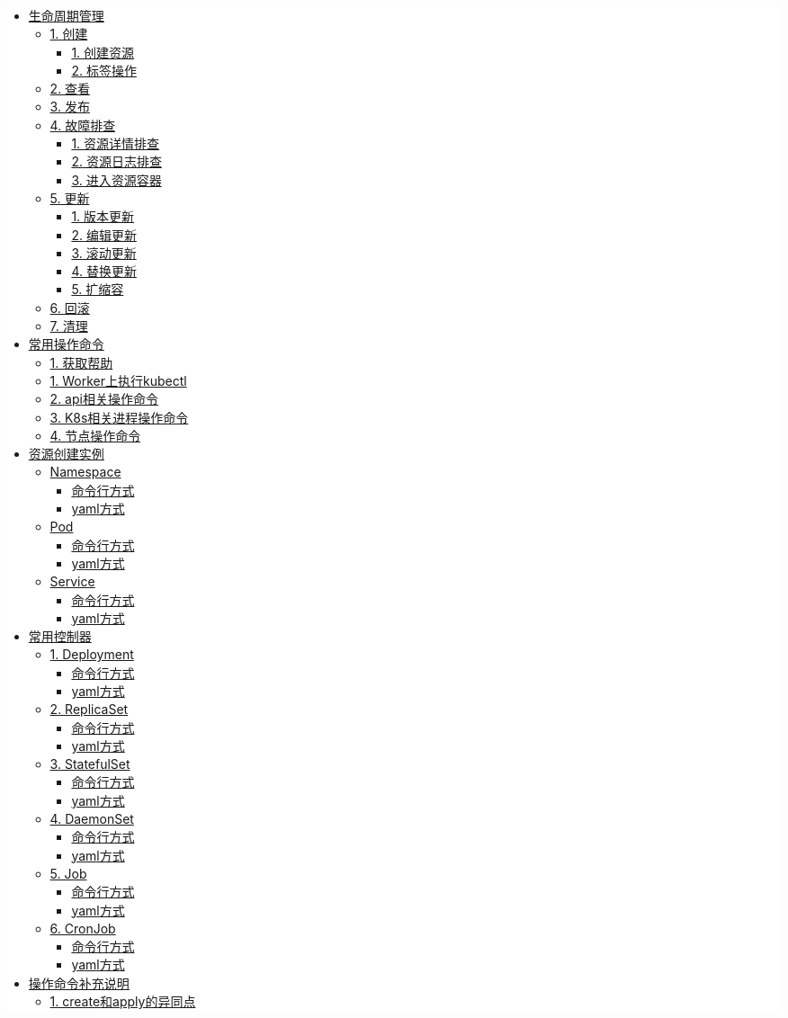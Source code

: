 - [生命周期管理](#生命周期管理)
  - [1. 创建](#1-创建)
    - [1. 创建资源](#1-创建资源)
    - [2. 标签操作](#2-标签操作)
  - [2. 查看](#2-查看)
  - [3. 发布](#3-发布)
  - [4. 故障排查](#4-故障排查)
    - [1. 资源详情排查](#1-资源详情排查)
    - [2. 资源日志排查](#2-资源日志排查)
    - [3. 进入资源容器](#3-进入资源容器)
  - [5. 更新](#5-更新)
    - [1. 版本更新](#1-版本更新)
    - [2. 编辑更新](#2-编辑更新)
    - [3. 滚动更新](#3-滚动更新)
    - [4. 替换更新](#4-替换更新)
    - [5. 扩缩容](#5-扩缩容)
  - [6. 回滚](#6-回滚)
  - [7. 清理](#7-清理)
- [常用操作命令](#常用操作命令)
  - [1. 获取帮助](#1-获取帮助)
  - [1. Worker上执行kubectl](#1-worker上执行kubectl)
  - [2. api相关操作命令](#2-api相关操作命令)
  - [3. K8s相关进程操作命令](#3-k8s相关进程操作命令)
  - [4. 节点操作命令](#4-节点操作命令)
- [资源创建实例](#资源创建实例)
  - [Namespace](#namespace)
    - [命令行方式](#命令行方式)
    - [yaml方式](#yaml方式)
  - [Pod](#pod)
    - [命令行方式](#命令行方式-1)
    - [yaml方式](#yaml方式-1)
  - [Service](#service)
    - [命令行方式](#命令行方式-2)
    - [yaml方式](#yaml方式-2)
- [常用控制器](#常用控制器)
  - [1. Deployment](#1-deployment)
    - [命令行方式](#命令行方式-3)
    - [yaml方式](#yaml方式-3)
  - [2. ReplicaSet](#2-replicaset)
    - [命令行方式](#命令行方式-4)
    - [yaml方式](#yaml方式-4)
  - [3. StatefulSet](#3-statefulset)
    - [命令行方式](#命令行方式-5)
    - [yaml方式](#yaml方式-5)
  - [4. DaemonSet](#4-daemonset)
    - [命令行方式](#命令行方式-6)
    - [yaml方式](#yaml方式-6)
  - [5. Job](#5-job)
    - [命令行方式](#命令行方式-7)
    - [yaml方式](#yaml方式-7)
  - [6. CronJob](#6-cronjob)
    - [命令行方式](#命令行方式-8)
    - [yaml方式](#yaml方式-8)
- [操作命令补充说明](#操作命令补充说明)
  - [1. create和apply的异同点](#1-create和apply的异同点)
